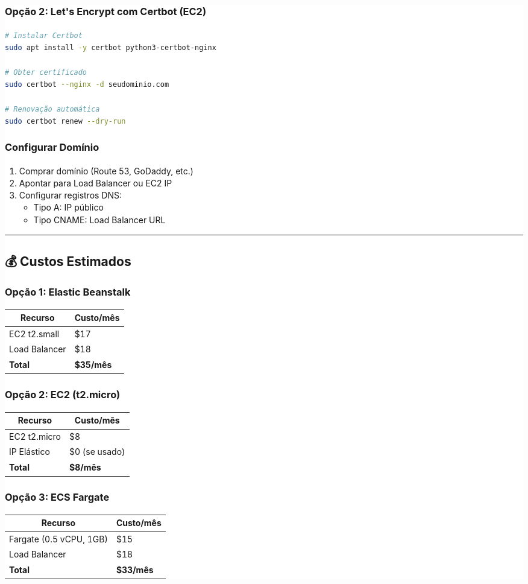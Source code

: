 ### Opção 2: Let's Encrypt com Certbot (EC2)

```bash
# Instalar Certbot
sudo apt install -y certbot python3-certbot-nginx

# Obter certificado
sudo certbot --nginx -d seudominio.com

# Renovação automática
sudo certbot renew --dry-run
```

### Configurar Domínio

1. Comprar domínio (Route 53, GoDaddy, etc.)
2. Apontar para Load Balancer ou EC2 IP
3. Configurar registros DNS:
   - Tipo A: IP público
   - Tipo CNAME: Load Balancer URL

---

## 💰 Custos Estimados

### Opção 1: Elastic Beanstalk

| Recurso | Custo/mês |
|---------|-----------|
| EC2 t2.small | $17 |
| Load Balancer | $18 |
| **Total** | **$35/mês** |

### Opção 2: EC2 (t2.micro)

| Recurso | Custo/mês |
|---------|-----------|
| EC2 t2.micro | $8 |
| IP Elástico | $0 (se usado) |
| **Total** | **$8/mês** |

### Opção 3: ECS Fargate

| Recurso | Custo/mês |
|---------|-----------|
| Fargate (0.5 vCPU, 1GB) | $15 |
| Load Balancer | $18 |
| **Total** | **$33/mês** |
